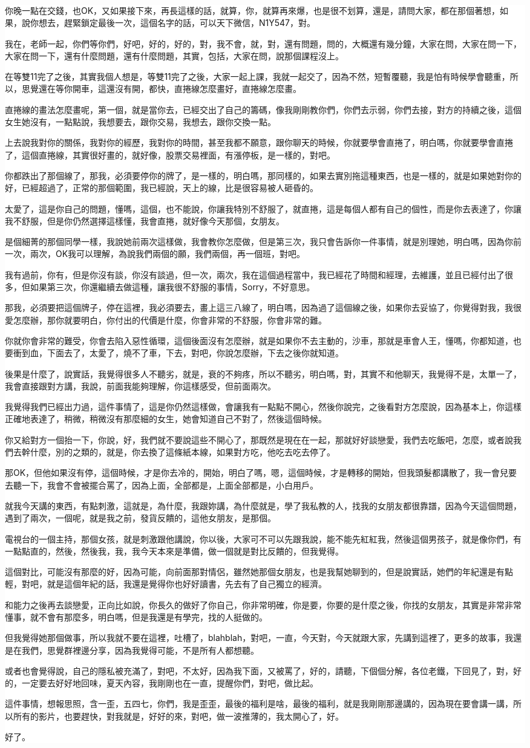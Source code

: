 你晚一點在交錢，也OK，又如果接下來，再長這樣的話，就算，你，就算再來爆，也是很不划算，還是，請問大家，都在那個著想，如果，說你想去，趕緊鎖定最後一次，這個名字的話，可以天下微信，N1Y547，對。

我在，老師一起，你們等你們，好吧，好的，好的，對，我不會，就，對，還有問題，問的，大概還有幾分鐘，大家在問，大家在問一下，大家在問一下，還有什麼問題，還有什麼問題，其實，包括，大家在問，說那個課程沒上。

在等雙11完了之後，其實我個人想是，等雙11完了之後，大家一起上課，我就一起交了，因為不然，短暫覆聽，我是怕有時候學會聽重，所以，思覺還在等你開車，這還沒有開，都快，直捲線怎麼畫好，直捲線怎麼畫。

直捲線的畫法怎麼畫呢，第一個，就是當你去，已經交出了自己的籌碼，像我剛剛教你們，你們去示弱，你們去接，對方的持續之後，這個女生她沒有，一點點說，我想要去，跟你交易，我想去，跟你交換一點。

上去說我對你的關係，我對你的經歷，我對你的時間，甚至我都不願意，跟你聊天的時候，你就要學會直捲了，明白嗎，你就要學會直捲了，這個直捲線，其實很好畫的，就好像，股票交易裡面，有漲停板，是一樣的，對吧。

你都跌出了那個線了，那我，必須要停你的牌了，是一樣的，明白嗎，那同樣的，如果去實別拖這種東西，也是一樣的，就是如果她對你的好，已經超過了，正常的那個範圍，我已經說，天上的線，比是很容易被人砸昏的。

太愛了，這是你自己的問題，懂嗎，這個，也不能說，你讓我特別不舒服了，就直捲，這是每個人都有自己的個性，而是你去表達了，你讓我不舒服，但是你仍然選擇這樣懂，我會直捲，就好像今天那個，女朋友。

是個細菁的那個同學一樣，我說她前兩次這樣做，我會教你怎麼做，但是第三次，我只會告訴你一件事情，就是別理她，明白嗎，因為你前一次，兩次，OK我可以理解，為說我們兩個的願，我們兩個，再一個班，對吧。

我有過前，你有，但是你沒有談，你沒有談過，但一次，兩次，我在這個過程當中，我已經花了時間和經理，去維護，並且已經付出了很多，但如果第三次，你還繼續去做這種，讓我很不舒服的事情，Sorry，不好意思。

那我，必須要把這個牌子，停在這裡，我必須要去，畫上這三八線了，明白嗎，因為過了這個線之後，如果你去妥協了，你覺得對我，我很愛怎麼辦，那你就要明白，你付出的代價是什麼，你會非常的不舒服，你會非常的難。

你就你會非常的難受，你會去陷入惡性循環，這個後面沒有怎麼辦，就是如果你不去主動的，沙車，那就是車會人王，懂嗎，你都知道，也要衝到血，下面去了，太愛了，燒不了車，下去，對吧，你說怎麼辦，下去之後你就知道。

後果是什麼了，說實話，我覺得很多人不聽劣，就是，衰的不夠疼，所以不聽劣，明白嗎，對，其實不和他聊天，我覺得不是，太單一了，我會直接跟對方講，我說，前面我能夠理解，你這樣感受，但前面兩次。

我覺得我們已經出力過，這件事情了，這是你仍然這樣做，會讓我有一點點不開心，然後你說完，之後看對方怎麼說，因為基本上，你這樣正確地表達了，稍微，稍微沒有那麼細的女生，她會知道自己不對了，然後這個時候。

你又給對方一個抬一下，你說，好，我們就不要說這些不開心了，那既然是現在在一起，那就好好談戀愛，我們去吃飯吧，怎麼，或者說我們去幹什麼，別的之類的，就是，你去換了這條紙本線，如果對方吃，他吃去吃去停了。

那OK，但他如果沒有停，這個時候，才是你去冷的，開始，明白了嗎，嗯，這個時候，才是轉移的開始，但我頭髮都講散了，我一會兒要去聽一下，我會不會被擺合罵了，因為上面，全部都是，上面全部都是，小白用戶。

就我今天講的東西，有點刺激，這就是，為什麼，我跟妳講，為什麼就是，學了我私教的人，找我的女朋友都很靠譜，因為今天這個問題，遇到了兩次，一個呢，就是我之前，發貨反饋的，這他女朋友，是那個。

電視台的一個主持，那個女孩，就是刺激跟他講說，你以後，大家可不可以先跟我說，能不能先紅紅我，然後這個男孩子，就是像你們，有一點點直的，然後，然後我，我，我今天本來是準備，做一個就是對比反饋的，但我覺得。

這個對比，可能沒有那麼的好，因為可能，向前面那對情侶，雖然她那個女朋友，也是我幫她聊到的，但是說實話，她們的年紀還是有點輕，對吧，就是這個年紀的話，我還是覺得你也好好讀書，先去有了自己獨立的經濟。

和能力之後再去談戀愛，正向比如說，你長久的做好了你自己，你非常明確，你是要，你要的是什麼之後，你找的女朋友，其實是非常非常懂事，就不會有那麼多，明白嗎，但是我還是有學完，找的人挺做的。

但我覺得她那個做事，所以我就不要在這裡，吐槽了，blahblah，對吧，一直，今天對，今天就跟大家，先講到這裡了，更多的故事，我還是在我們，思覺群裡邊分享，因為我覺得可能，不是所有人都想聽。

或者也會覺得說，自己的隱私被充滿了，對吧，不太好，因為我下面，又被罵了，好的，請聽，下個個分解，各位老鐵，下回見了，對，好的，一定要去好好地回味，夏天內容，我剛剛也在一直，提醒你們，對吧，做比起。

這件事情，想報思照，含一歪，五四七，你們，我是歪歪，最後的福利是啥，最後的福利，就是我剛剛那邊講的，因為現在要會講一講，所以所有的影片，也要趕快，對我就是，好好的來，對吧，做一波推薄的，我太開心了，好。

好了。